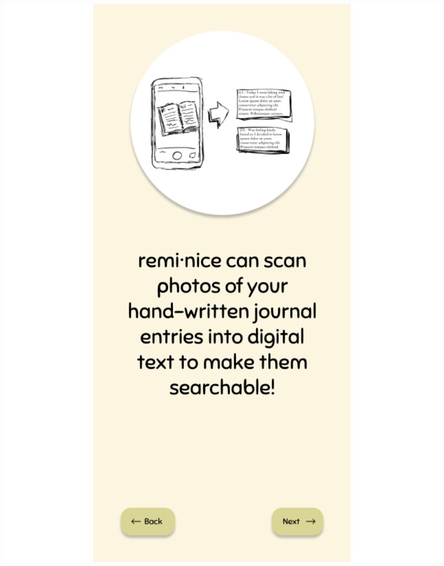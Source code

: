 <img src="digital_on_6.jpg" width="100%" style="max-width: 650px; display: block; margin: auto;" alt="Digital mockup of the account creation screen, asking for name, email, and password ">
